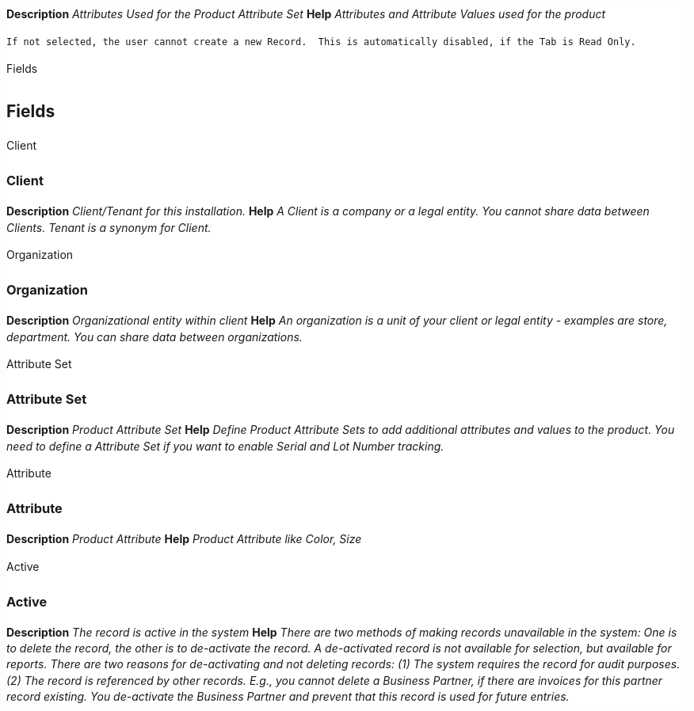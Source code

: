 **Description**
 *Attributes Used for the Product Attribute Set*
**Help**
 *Attributes and Attribute Values used for the product*

```
If not selected, the user cannot create a new Record.  This is automatically disabled, if the Tab is Read Only.
```
Fields
## Fields


Client
### Client

**Description**
 *Client/Tenant for this installation.*
**Help**
 *A Client is a company or a legal entity. You cannot share data between Clients. Tenant is a synonym for Client.*

Organization
### Organization

**Description**
 *Organizational entity within client*
**Help**
 *An organization is a unit of your client or legal entity - examples are store, department. You can share data between organizations.*

Attribute Set
### Attribute Set

**Description**
 *Product Attribute Set*
**Help**
 *Define Product Attribute Sets to add additional attributes and values to the product. You need to define a Attribute Set if you want to enable Serial and Lot Number tracking.*

Attribute
### Attribute

**Description**
 *Product Attribute*
**Help**
 *Product Attribute like Color, Size*

Active
### Active

**Description**
 *The record is active in the system*
**Help**
 *There are two methods of making records unavailable in the system: One is to delete the record, the other is to de-activate the record. A de-activated record is not available for selection, but available for reports.
There are two reasons for de-activating and not deleting records:
(1) The system requires the record for audit purposes.
(2) The record is referenced by other records. E.g., you cannot delete a Business Partner, if there are invoices for this partner record existing. You de-activate the Business Partner and prevent that this record is used for future entries.*
